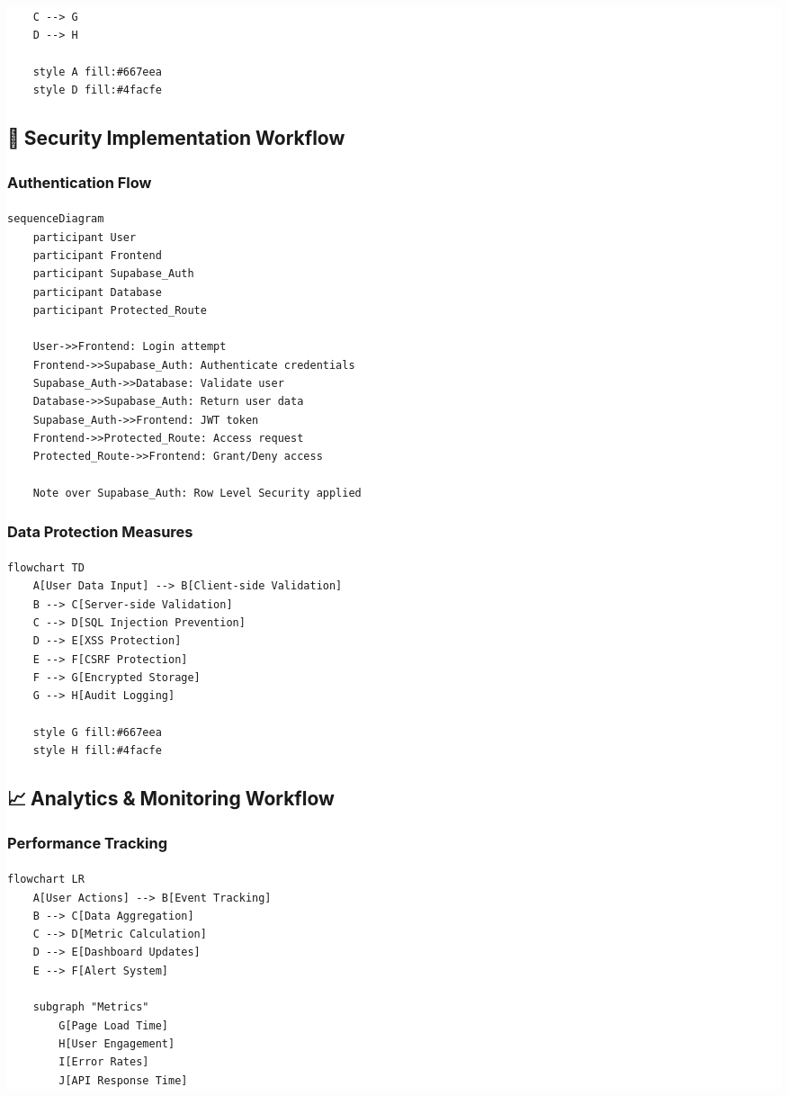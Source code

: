 ```mermaid
    C --> G
    D --> H
    
    style A fill:#667eea
    style D fill:#4facfe
```

## 🔐 Security Implementation Workflow

### Authentication Flow

```mermaid
sequenceDiagram
    participant User
    participant Frontend
    participant Supabase_Auth
    participant Database
    participant Protected_Route
    
    User->>Frontend: Login attempt
    Frontend->>Supabase_Auth: Authenticate credentials
    Supabase_Auth->>Database: Validate user
    Database->>Supabase_Auth: Return user data
    Supabase_Auth->>Frontend: JWT token
    Frontend->>Protected_Route: Access request
    Protected_Route->>Frontend: Grant/Deny access
    
    Note over Supabase_Auth: Row Level Security applied
```

### Data Protection Measures

```mermaid
flowchart TD
    A[User Data Input] --> B[Client-side Validation]
    B --> C[Server-side Validation]
    C --> D[SQL Injection Prevention]
    D --> E[XSS Protection]
    E --> F[CSRF Protection]
    F --> G[Encrypted Storage]
    G --> H[Audit Logging]
    
    style G fill:#667eea
    style H fill:#4facfe
```

## 📈 Analytics & Monitoring Workflow

### Performance Tracking

```mermaid
flowchart LR
    A[User Actions] --> B[Event Tracking]
    B --> C[Data Aggregation]
    C --> D[Metric Calculation]
    D --> E[Dashboard Updates]
    E --> F[Alert System]
    
    subgraph "Metrics"
        G[Page Load Time]
        H[User Engagement]
        I[Error Rates]
        J[API Response Time]
```